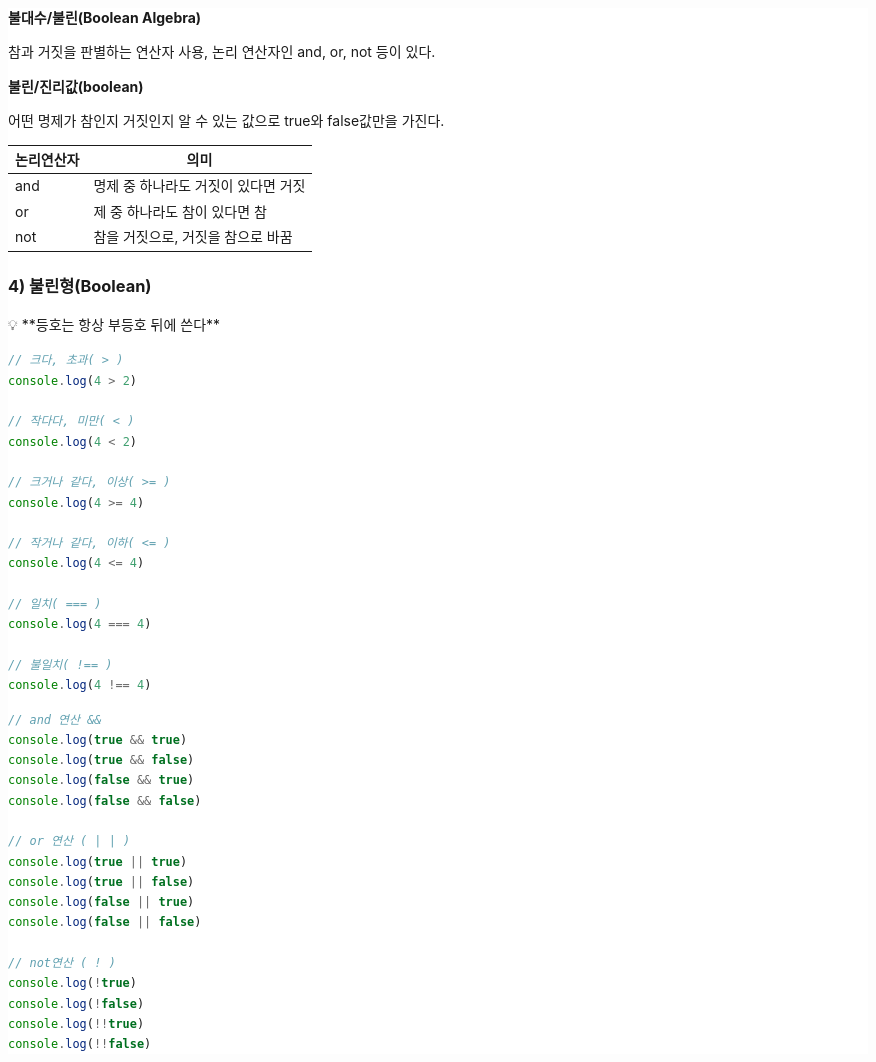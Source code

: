 **불대수/불린(Boolean Algebra)**

참과 거짓을 판별하는 연산자 사용, 논리 연산자인 and, or, not 등이 있다.

**불린/진리값(boolean)**

어떤 명제가 참인지 거짓인지 알 수 있는 값으로 true와 false값만을 가진다.

| 논리연산자 | 의미 |
| --- | --- |
| and | 명제 중 하나라도 거짓이 있다면 거짓 |
| or | 제 중 하나라도 참이 있다면 참 |
| not | 참을 거짓으로, 거짓을 참으로 바꿈 |

### **4) 불린형(Boolean)**

<aside>
💡 **등호는 항상 부등호 뒤에 쓴다**

</aside>

```jsx
// 크다, 초과( > )
console.log(4 > 2) 

// 작다다, 미만( < )
console.log(4 < 2) 

// 크거나 같다, 이상( >= )
console.log(4 >= 4) 

// 작거나 같다, 이하( <= )
console.log(4 <= 4) 

// 일치( === )
console.log(4 === 4) 

// 불일치( !== )
console.log(4 !== 4) 
```

```jsx
// and 연산 &&
console.log(true && true) 
console.log(true && false)
console.log(false && true)
console.log(false && false)

// or 연산 ( | | )
console.log(true || true) 
console.log(true || false)
console.log(false || true)
console.log(false || false)

// not연산 ( ! )
console.log(!true)
console.log(!false)
console.log(!!true)
console.log(!!false)
```
